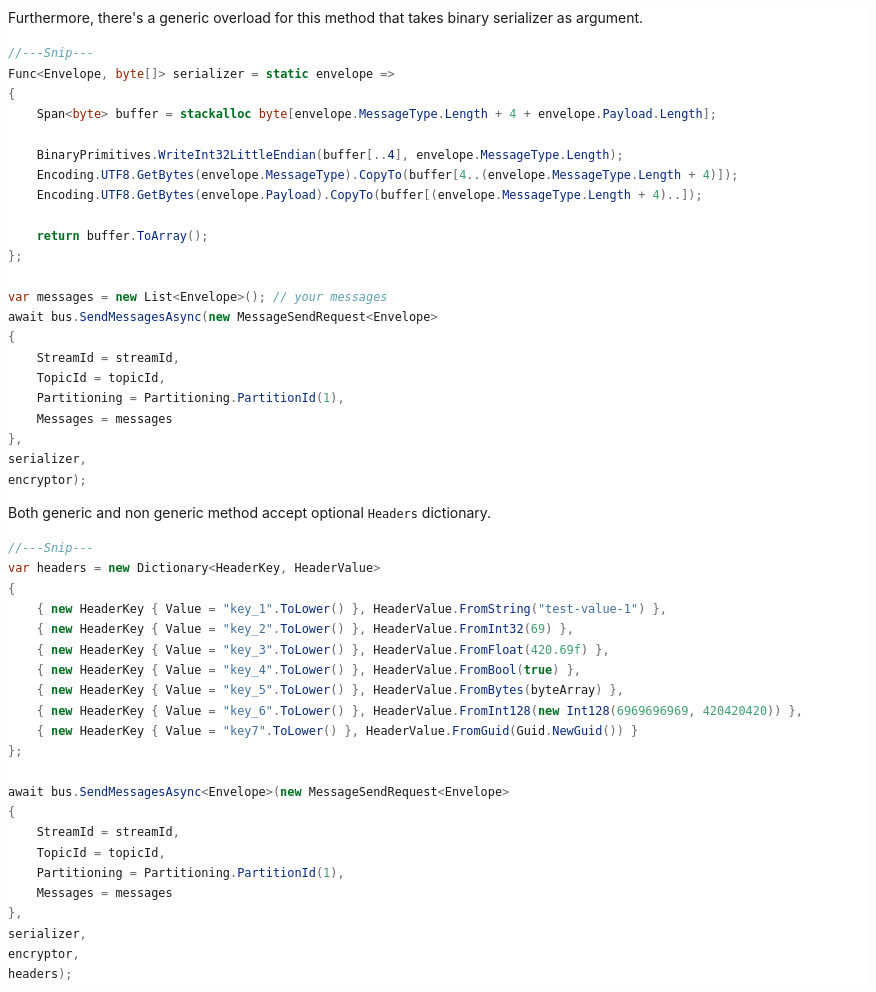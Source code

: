 Furthermore, there's a generic overload for this method that takes binary serializer as argument.

```c#
//---Snip---
Func<Envelope, byte[]> serializer = static envelope =>
{
    Span<byte> buffer = stackalloc byte[envelope.MessageType.Length + 4 + envelope.Payload.Length];

    BinaryPrimitives.WriteInt32LittleEndian(buffer[..4], envelope.MessageType.Length);
    Encoding.UTF8.GetBytes(envelope.MessageType).CopyTo(buffer[4..(envelope.MessageType.Length + 4)]);
    Encoding.UTF8.GetBytes(envelope.Payload).CopyTo(buffer[(envelope.MessageType.Length + 4)..]);

    return buffer.ToArray();
};

var messages = new List<Envelope>(); // your messages
await bus.SendMessagesAsync(new MessageSendRequest<Envelope>
{
    StreamId = streamId,
    TopicId = topicId,
    Partitioning = Partitioning.PartitionId(1),
    Messages = messages
},
serializer,
encryptor);
```

Both generic and non generic method accept optional `Headers` dictionary.

```c#
//---Snip---
var headers = new Dictionary<HeaderKey, HeaderValue>
{
    { new HeaderKey { Value = "key_1".ToLower() }, HeaderValue.FromString("test-value-1") },
    { new HeaderKey { Value = "key_2".ToLower() }, HeaderValue.FromInt32(69) },
    { new HeaderKey { Value = "key_3".ToLower() }, HeaderValue.FromFloat(420.69f) },
    { new HeaderKey { Value = "key_4".ToLower() }, HeaderValue.FromBool(true) },
    { new HeaderKey { Value = "key_5".ToLower() }, HeaderValue.FromBytes(byteArray) },
    { new HeaderKey { Value = "key_6".ToLower() }, HeaderValue.FromInt128(new Int128(6969696969, 420420420)) },
    { new HeaderKey { Value = "key7".ToLower() }, HeaderValue.FromGuid(Guid.NewGuid()) }
};

await bus.SendMessagesAsync<Envelope>(new MessageSendRequest<Envelope>
{
    StreamId = streamId,
    TopicId = topicId,
    Partitioning = Partitioning.PartitionId(1),
    Messages = messages
},
serializer,
encryptor,
headers);
```
